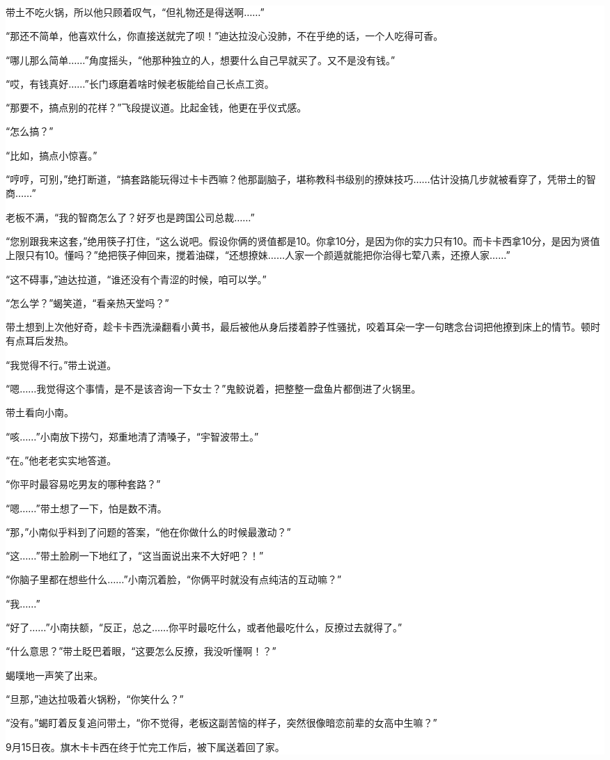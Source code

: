 带土不吃火锅，所以他只顾着叹气，“但礼物还是得送啊……”

“那还不简单，他喜欢什么，你直接送就完了呗！”迪达拉没心没肺，不在乎绝的话，一个人吃得可香。

“哪儿那么简单……”角度摇头，“他那种独立的人，想要什么自己早就买了。又不是没有钱。”

“哎，有钱真好……”长门琢磨着啥时候老板能给自己长点工资。

“那要不，搞点别的花样？”飞段提议道。比起金钱，他更在乎仪式感。

“怎么搞？”

“比如，搞点小惊喜。”

“哼哼，可别，”绝打断道，“搞套路能玩得过卡卡西嘛？他那副脑子，堪称教科书级别的撩妹技巧……估计没搞几步就被看穿了，凭带土的智商……”

老板不满，“我的智商怎么了？好歹也是跨国公司总裁……”

“您别跟我来这套，”绝用筷子打住，“这么说吧。假设你俩的贤值都是10。你拿10分，是因为你的实力只有10。而卡卡西拿10分，是因为贤值上限只有10。懂吗？”绝把筷子伸回来，搅着油碟，“还想撩妹……人家一个颜遁就能把你治得七荤八素，还撩人家……”

“这不碍事，”迪达拉道，“谁还没有个青涩的时候，咱可以学。”

“怎么学？”蝎笑道，“看亲热天堂吗？”

带土想到上次他好奇，趁卡卡西洗澡翻看小黄书，最后被他从身后搂着脖子性骚扰，咬着耳朵一字一句瞎念台词把他撩到床上的情节。顿时有点耳后发热。

“我觉得不行。”带土说道。

“嗯……我觉得这个事情，是不是该咨询一下女士？”鬼鲛说着，把整整一盘鱼片都倒进了火锅里。

带土看向小南。

“咳……”小南放下捞勺，郑重地清了清嗓子，“宇智波带土。”

“在。”他老老实实地答道。

“你平时最容易吃男友的哪种套路？”

“嗯……”带土想了一下，怕是数不清。

“那，”小南似乎料到了问题的答案，“他在你做什么的时候最激动？”

“这……”带土脸刷一下地红了，“这当面说出来不大好吧？！”

“你脑子里都在想些什么……”小南沉着脸，“你俩平时就没有点纯洁的互动嘛？”

“我……”

“好了……”小南扶额，“反正，总之……你平时最吃什么，或者他最吃什么，反撩过去就得了。”

“什么意思？”带土眨巴着眼，“这要怎么反撩，我没听懂啊！？”

蝎噗地一声笑了出来。

“旦那，”迪达拉吸着火锅粉，“你笑什么？”

“没有。”蝎盯着反复追问带土，“你不觉得，老板这副苦恼的样子，突然很像暗恋前辈的女高中生嘛？”







9月15日夜。旗木卡卡西在终于忙完工作后，被下属送着回了家。
